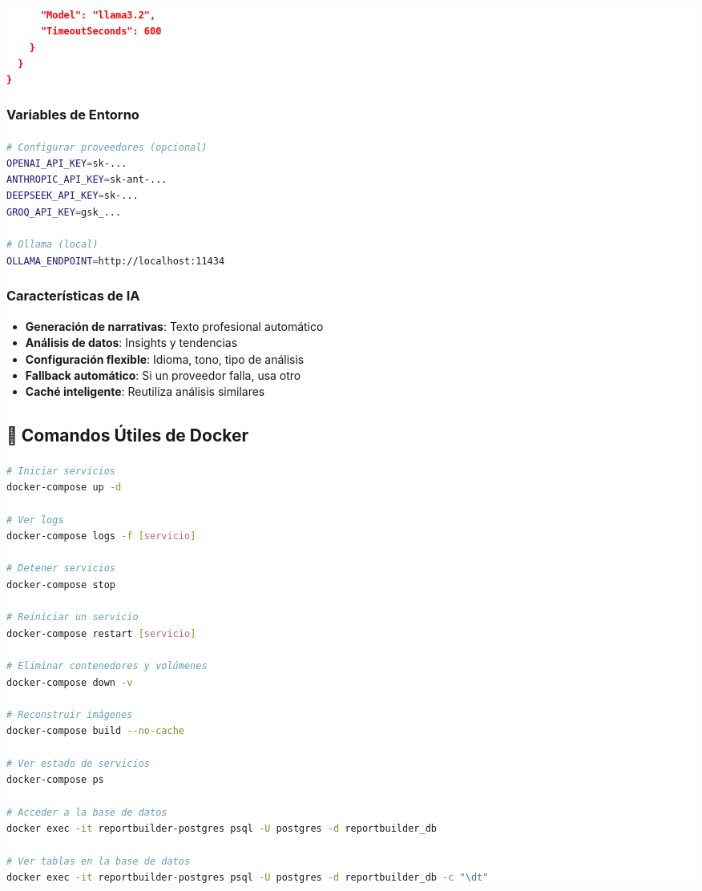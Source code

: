 ```json
      "Model": "llama3.2",
      "TimeoutSeconds": 600
    }
  }
}
```

### Variables de Entorno

```bash
# Configurar proveedores (opcional)
OPENAI_API_KEY=sk-...
ANTHROPIC_API_KEY=sk-ant-...
DEEPSEEK_API_KEY=sk-...
GROQ_API_KEY=gsk_...

# Ollama (local)
OLLAMA_ENDPOINT=http://localhost:11434
```

### Características de IA

- **Generación de narrativas**: Texto profesional automático
- **Análisis de datos**: Insights y tendencias
- **Configuración flexible**: Idioma, tono, tipo de análisis
- **Fallback automático**: Si un proveedor falla, usa otro
- **Caché inteligente**: Reutiliza análisis similares

## 📝 Comandos Útiles de Docker

```bash
# Iniciar servicios
docker-compose up -d

# Ver logs
docker-compose logs -f [servicio]

# Detener servicios
docker-compose stop

# Reiniciar un servicio
docker-compose restart [servicio]

# Eliminar contenedores y volúmenes
docker-compose down -v

# Reconstruir imágenes
docker-compose build --no-cache

# Ver estado de servicios
docker-compose ps

# Acceder a la base de datos
docker exec -it reportbuilder-postgres psql -U postgres -d reportbuilder_db

# Ver tablas en la base de datos
docker exec -it reportbuilder-postgres psql -U postgres -d reportbuilder_db -c "\dt"
```
